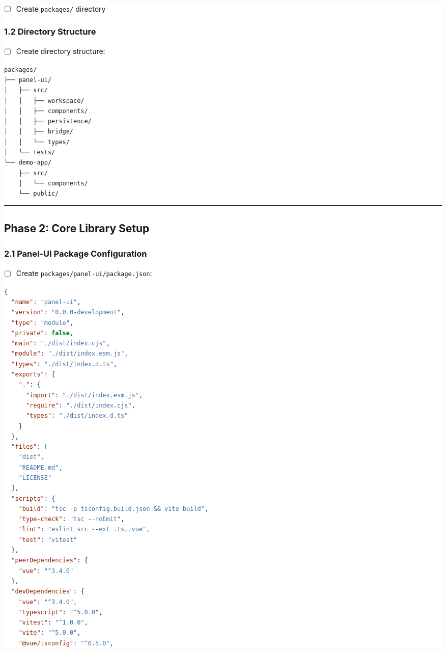 - [ ] Create `packages/` directory

### 1.2 Directory Structure

- [ ] Create directory structure:
```
packages/
├── panel-ui/
│   ├── src/
│   │   ├── workspace/
│   │   ├── components/
│   │   ├── persistence/
│   │   ├── bridge/
│   │   └── types/
│   └── tests/
└── demo-app/
    ├── src/
    │   └── components/
    └── public/
```

---

## Phase 2: Core Library Setup

### 2.1 Panel-UI Package Configuration

- [ ] Create `packages/panel-ui/package.json`:
```json
{
  "name": "panel-ui",
  "version": "0.0.0-development",
  "type": "module",
  "private": false,
  "main": "./dist/index.cjs",
  "module": "./dist/index.esm.js",
  "types": "./dist/index.d.ts",
  "exports": {
    ".": {
      "import": "./dist/index.esm.js",
      "require": "./dist/index.cjs",
      "types": "./dist/index.d.ts"
    }
  },
  "files": [
    "dist",
    "README.md",
    "LICENSE"
  ],
  "scripts": {
    "build": "tsc -p tsconfig.build.json && vite build",
    "type-check": "tsc --noEmit",
    "lint": "eslint src --ext .ts,.vue",
    "test": "vitest"
  },
  "peerDependencies": {
    "vue": "^3.4.0"
  },
  "devDependencies": {
    "vue": "^3.4.0",
    "typescript": "^5.0.0",
    "vitest": "^1.0.0",
    "vite": "^5.0.0",
    "@vue/tsconfig": "^0.5.0",
```